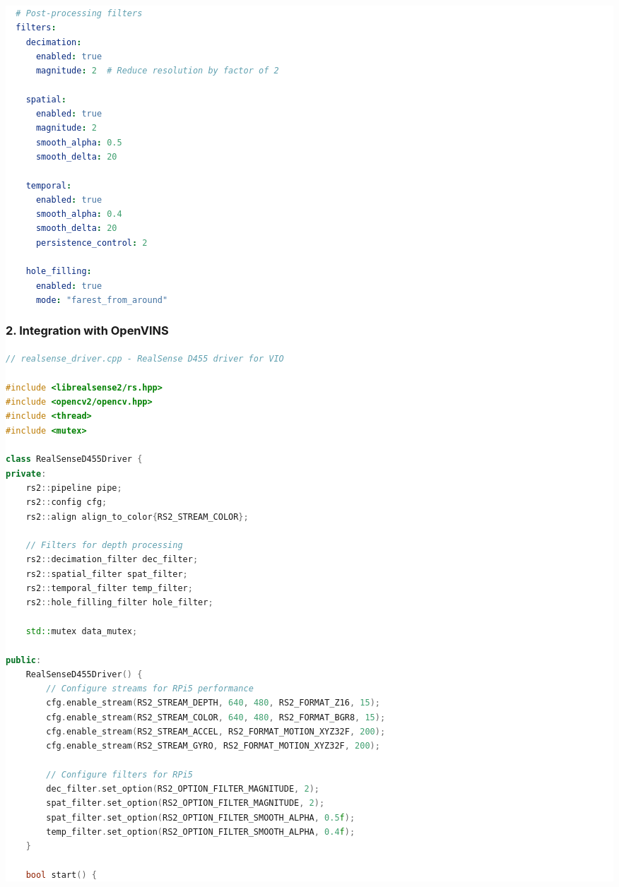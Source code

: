 ```yaml
  # Post-processing filters
  filters:
    decimation:
      enabled: true
      magnitude: 2  # Reduce resolution by factor of 2

    spatial:
      enabled: true
      magnitude: 2
      smooth_alpha: 0.5
      smooth_delta: 20

    temporal:
      enabled: true
      smooth_alpha: 0.4
      smooth_delta: 20
      persistence_control: 2

    hole_filling:
      enabled: true
      mode: "farest_from_around"
```

### 2. Integration with OpenVINS

```cpp
// realsense_driver.cpp - RealSense D455 driver for VIO

#include <librealsense2/rs.hpp>
#include <opencv2/opencv.hpp>
#include <thread>
#include <mutex>

class RealSenseD455Driver {
private:
    rs2::pipeline pipe;
    rs2::config cfg;
    rs2::align align_to_color{RS2_STREAM_COLOR};

    // Filters for depth processing
    rs2::decimation_filter dec_filter;
    rs2::spatial_filter spat_filter;
    rs2::temporal_filter temp_filter;
    rs2::hole_filling_filter hole_filter;

    std::mutex data_mutex;

public:
    RealSenseD455Driver() {
        // Configure streams for RPi5 performance
        cfg.enable_stream(RS2_STREAM_DEPTH, 640, 480, RS2_FORMAT_Z16, 15);
        cfg.enable_stream(RS2_STREAM_COLOR, 640, 480, RS2_FORMAT_BGR8, 15);
        cfg.enable_stream(RS2_STREAM_ACCEL, RS2_FORMAT_MOTION_XYZ32F, 200);
        cfg.enable_stream(RS2_STREAM_GYRO, RS2_FORMAT_MOTION_XYZ32F, 200);

        // Configure filters for RPi5
        dec_filter.set_option(RS2_OPTION_FILTER_MAGNITUDE, 2);
        spat_filter.set_option(RS2_OPTION_FILTER_MAGNITUDE, 2);
        spat_filter.set_option(RS2_OPTION_FILTER_SMOOTH_ALPHA, 0.5f);
        temp_filter.set_option(RS2_OPTION_FILTER_SMOOTH_ALPHA, 0.4f);
    }

    bool start() {
```
